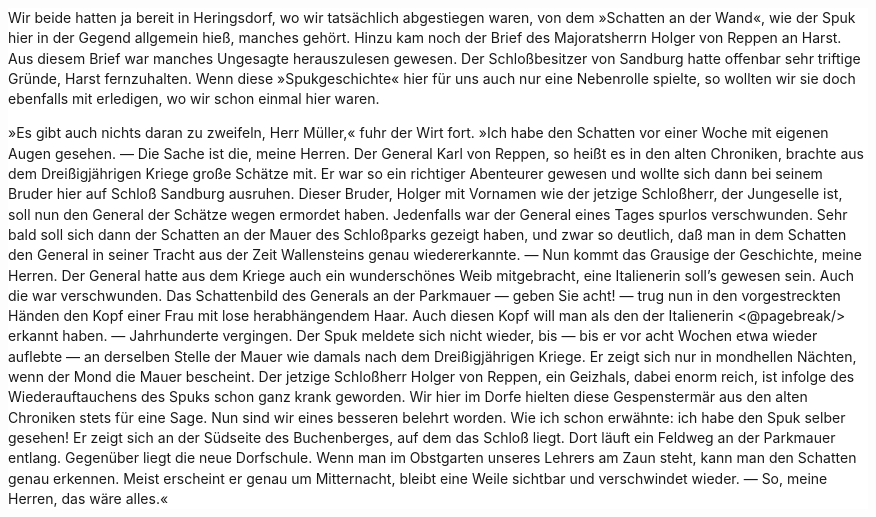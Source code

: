 Wir beide hatten ja bereit in Heringsdorf, wo wir
tatsächlich abgestiegen waren, von dem »Schatten an der
Wand«, wie der Spuk hier in der Gegend allgemein hieß,
manches gehört. Hinzu kam noch der Brief des Majoratsherrn
Holger von Reppen an Harst. Aus diesem Brief war
manches Ungesagte herauszulesen gewesen. Der Schloßbesitzer
von Sandburg hatte offenbar sehr triftige Gründe,
Harst fernzuhalten. Wenn diese »Spukgeschichte« hier für
uns auch nur eine Nebenrolle spielte, so wollten wir sie
doch ebenfalls mit erledigen, wo wir schon einmal hier
waren.

»Es gibt auch nichts daran zu zweifeln, Herr Müller,«
fuhr der Wirt fort. »Ich habe den Schatten vor einer Woche
mit eigenen Augen gesehen. — Die Sache ist die, meine
Herren. Der General Karl von Reppen, so heißt es in den
alten Chroniken, brachte aus dem Dreißigjährigen Kriege
große Schätze mit. Er war so ein richtiger Abenteurer gewesen
und wollte sich dann bei seinem Bruder hier auf
Schloß Sandburg ausruhen. Dieser Bruder, Holger mit
Vornamen wie der jetzige Schloßherr, der Jungeselle ist,
soll nun den General der Schätze wegen ermordet haben.
Jedenfalls war der General eines Tages spurlos verschwunden.
Sehr bald soll sich dann der Schatten an der Mauer
des Schloßparks gezeigt haben, und zwar so deutlich, daß
man in dem Schatten den General in seiner Tracht aus der
Zeit Wallensteins genau wiedererkannte. — Nun kommt
das Grausige der Geschichte, meine Herren. Der General
hatte aus dem Kriege auch ein wunderschönes Weib mitgebracht,
eine Italienerin soll’s gewesen sein. Auch die war
verschwunden. Das Schattenbild des Generals an der
Parkmauer — geben Sie acht! — trug nun in den vorgestreckten
Händen den Kopf einer Frau mit lose herabhängendem
Haar. Auch diesen Kopf will man als den der Italienerin
<@pagebreak/>
erkannt haben. — Jahrhunderte vergingen. Der
Spuk meldete sich nicht wieder, bis — bis er vor acht
Wochen etwa wieder auflebte — an derselben Stelle der
Mauer wie damals nach dem Dreißigjährigen Kriege. Er
zeigt sich nur in mondhellen Nächten, wenn der Mond die
Mauer bescheint. Der jetzige Schloßherr Holger von Reppen,
ein Geizhals, dabei enorm reich, ist infolge des Wiederauftauchens
des Spuks schon ganz krank geworden. Wir
hier im Dorfe hielten diese Gespenstermär aus den alten
Chroniken stets für eine Sage. Nun sind wir eines besseren
belehrt worden. Wie ich schon erwähnte: ich habe den
Spuk selber gesehen! Er zeigt sich an der Südseite des Buchenberges,
auf dem das Schloß liegt. Dort läuft ein Feldweg
an der Parkmauer entlang. Gegenüber liegt die neue
Dorfschule. Wenn man im Obstgarten unseres Lehrers am
Zaun steht, kann man den Schatten genau erkennen. Meist
erscheint er genau um Mitternacht, bleibt eine Weile sichtbar
und verschwindet wieder. — So, meine Herren, das
wäre alles.«
